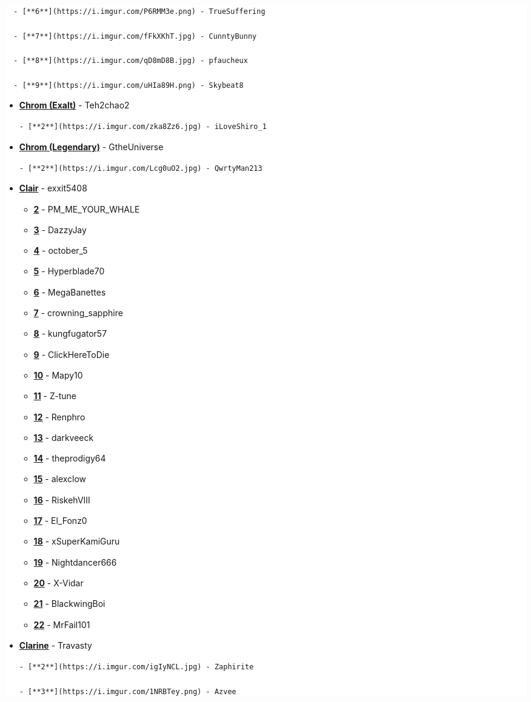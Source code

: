       - [**6**](https://i.imgur.com/P6RMM3e.png) - TrueSuffering

      - [**7**](https://i.imgur.com/fFkXKhT.jpg) - CunntyBunny

      - [**8**](https://i.imgur.com/qD8mD8B.jpg) - pfaucheux

      - [**9**](https://i.imgur.com/uHIa89H.png) - Skybeat8

- [**Chrom (Exalt)**](https://i.imgur.com/91jolDl.png) - Teh2chao2

      - [**2**](https://i.imgur.com/zka8Zz6.jpg) - iLoveShiro_1

- [**Chrom (Legendary)**](https://i.imgur.com/ncTmZsN.png) - GtheUniverse

      - [**2**](https://i.imgur.com/Lcg0uO2.jpg) - QwrtyMan213

-  [**Clair**](http://i.imgur.com/83B4t5N.png) - exxit5408

      - [**2**](https://i.imgur.com/ZP85cha.jpg) - PM_ME_YOUR_WHALE

      - [**3**](https://i.imgur.com/FaqHIq0.jpg) - DazzyJay

      - [**4**](https://i.imgur.com/tcGIq9l.jpg) - october_5

      - [**5**](https://i.imgur.com/Hwikj4s.jpg) - Hyperblade70

      - [**6**](https://i.imgur.com/jo2LlaO.png) - MegaBanettes

      - [**7**](https://i.imgur.com/9UAyv1m.jpg) - crowning_sapphire

      - [**8**](https://i.imgur.com/ql8lQZC.jpg) - kungfugator57

      - [**9**](https://i.imgur.com/bIOcnPa.jpg) - ClickHereToDie

      - [**10**](https://i.imgur.com/0V2TPmv.jpg) - Mapy10

      - [**11**](https://i.imgur.com/erOXgqX.png) - Z-tune

      - [**12**](https://i.imgur.com/D2HOr4F.jpg) - Renphro

      - [**13**](https://imgur.com/usCAJvn) - darkveeck

      - [**14**](https://i.imgur.com/UIHrn5Y.jpg) - theprodigy64

      - [**15**](https://i.imgur.com/kW1tmQz.jpg) - alexclow

      - [**16**](https://i.imgur.com/pxS3As9.jpg) - RiskehVIII

      - [**17**](https://i.imgur.com/5LvaENM.png) - El_Fonz0

      - [**18**](https://i.imgur.com/VQgQW0g.png) - xSuperKamiGuru

      - [**19**](https://i.imgur.com/V5A2FON.jpg) - Nightdancer666

      - [**20**](https://i.imgur.com/henWuz6.jpg) - X-Vidar

      - [**21**](https://i.imgur.com/N3A64gU.png) - BlackwingBoi

      - [**22**](https://i.imgur.com/aOsmZvo.jpg) - MrFail101

- [**Clarine**](https://i.imgur.com/lQfCVPvr.jpg) - Travasty 

      - [**2**](https://i.imgur.com/igIyNCL.jpg) - Zaphirite

      - [**3**](https://i.imgur.com/1NRBTey.png) - Azvee
